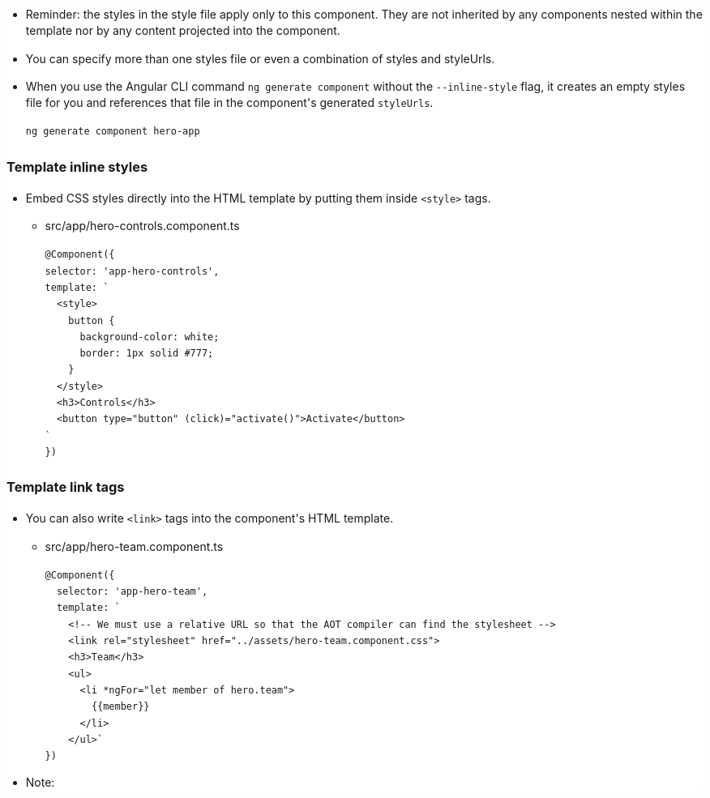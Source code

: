   - Reminder: the styles in the style file apply only to this component. They are not inherited by any components nested within the template nor by any content projected into the component.

  - You can specify more than one styles file or even a combination of styles and styleUrls.

- When you use the Angular CLI command `ng generate component` without the `--inline-style` flag, it creates an empty styles file for you and references that file in the component's generated `styleUrls`.

  ```
  ng generate component hero-app
  ```

### Template inline styles

- Embed CSS styles directly into the HTML template by putting them inside `<style>` tags.

  - src/app/hero-controls.component.ts
    ```
    @Component({
    selector: 'app-hero-controls',
    template: `
      <style>
        button {
          background-color: white;
          border: 1px solid #777;
        }
      </style>
      <h3>Controls</h3>
      <button type="button" (click)="activate()">Activate</button>
    `
    })
    ```

### Template link tags

- You can also write `<link>` tags into the component's HTML template.

  - src/app/hero-team.component.ts
    ```
    @Component({
      selector: 'app-hero-team',
      template: `
        <!-- We must use a relative URL so that the AOT compiler can find the stylesheet -->
        <link rel="stylesheet" href="../assets/hero-team.component.css">
        <h3>Team</h3>
        <ul>
          <li *ngFor="let member of hero.team">
            {{member}}
          </li>
        </ul>`
    })
    ```

- Note:
